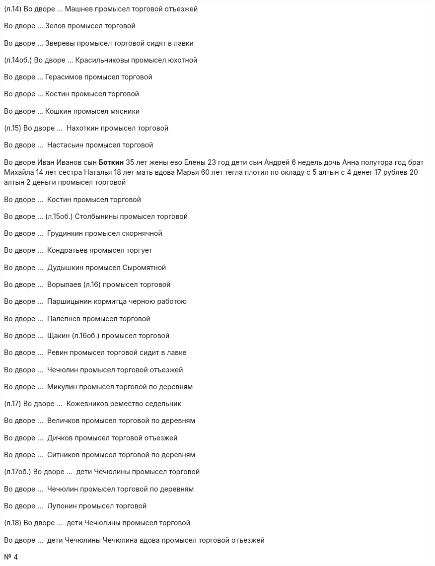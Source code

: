 (л.14) Во дворе … Машнев промысел торговой отъезжей

Во дворе … Зелов промысел торговой

Во дворе … Зверевы промысел торговой сидят в лавки

(л.14об.) Во дворе … Красильниковы промысел юхотной

Во дворе … Герасимов промысел торговой

Во дворе … Костин промысел торговой

Во дворе … Кошкин промысел мясники

(л.15) Во дворе …  Нахоткин промысел торговой

Во дворе …  Настасьин промысел торговой

Во дворе Иван Иванов сын **Боткин** 35 лет жены ево Елены 23 год дети сын Андрей 6 недель дочь Анна полутора год брат Михайла 14 лет сестра Наталья 18 лет мать вдова Марья 60 лет тегла плотил по окладу с 5 алтын с 4 денег 17 рублев 20 алтын 2 деньги промысел торговой

Во дворе …  Костин промысел торговой

Во дворе … (л.15об.) Столбынины промысел торговой

Во дворе …  Грудинкин промысел скорнячной

Во дворе …  Кондратьев промысел торгует

Во дворе …  Дудышкин промысел Сыромятной

Во дворе …  Ворыпаев (л.16) промысел торговой

Во дворе …  Паршицынин кормитца черною работою

Во дворе …  Палепнев промысел торговой

Во дворе …  Щакин (л.16об.) промысел торговой

Во дворе …  Ревин промысел торговой сидит в лавке

Во дворе …  Чечюлин промысел торговой отъезжей

Во дворе …  Микулин промысел торговой по деревням

(л.17) Во дворе …  Кожевников ремество седельник

Во дворе …  Величков промысел торговой по деревням

Во дворе …  Дичков промысел торговой отъезжей

Во дворе …  Ситников промысел торговой по деревням

(л.17об.) Во дворе …  дети Чечюлины промысел торговой

Во дворе …  Чечюлин промысел торговой по деревням

Во дворе …  Лупонин промысел торговой

(л.18) Во дворе …  дети Чечюлины промысел торговой

Во дворе …  дети Чечюлины Чечюлина вдова промысел торговой отъезжей

№ 4
